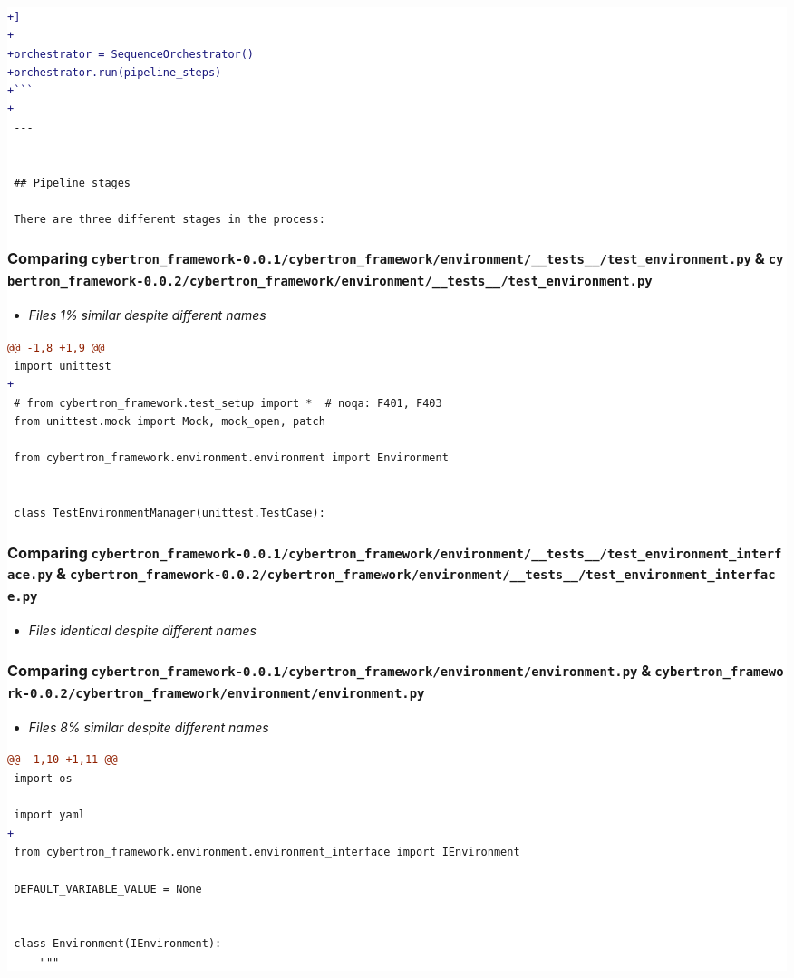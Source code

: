 ```diff
+]
+
+orchestrator = SequenceOrchestrator()
+orchestrator.run(pipeline_steps)
+```
+
 ---
 
 
 ## Pipeline stages
 
 There are three different stages in the process:
```

### Comparing `cybertron_framework-0.0.1/cybertron_framework/environment/__tests__/test_environment.py` & `cybertron_framework-0.0.2/cybertron_framework/environment/__tests__/test_environment.py`

 * *Files 1% similar despite different names*

```diff
@@ -1,8 +1,9 @@
 import unittest
+
 # from cybertron_framework.test_setup import *  # noqa: F401, F403
 from unittest.mock import Mock, mock_open, patch
 
 from cybertron_framework.environment.environment import Environment
 
 
 class TestEnvironmentManager(unittest.TestCase):
```

### Comparing `cybertron_framework-0.0.1/cybertron_framework/environment/__tests__/test_environment_interface.py` & `cybertron_framework-0.0.2/cybertron_framework/environment/__tests__/test_environment_interface.py`

 * *Files identical despite different names*

### Comparing `cybertron_framework-0.0.1/cybertron_framework/environment/environment.py` & `cybertron_framework-0.0.2/cybertron_framework/environment/environment.py`

 * *Files 8% similar despite different names*

```diff
@@ -1,10 +1,11 @@
 import os
 
 import yaml
+
 from cybertron_framework.environment.environment_interface import IEnvironment
 
 DEFAULT_VARIABLE_VALUE = None
 
 
 class Environment(IEnvironment):
     """
```
